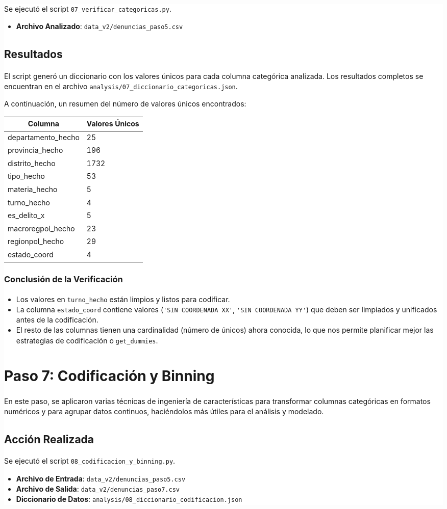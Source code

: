 Se ejecutó el script `07_verificar_categoricas.py`.

*   **Archivo Analizado**: `data_v2/denuncias_paso5.csv`

## Resultados

El script generó un diccionario con los valores únicos para cada columna categórica analizada. Los resultados completos se encuentran en el archivo `analysis/07_diccionario_categoricas.json`.

A continuación, un resumen del número de valores únicos encontrados:

| Columna            | Valores Únicos |
|--------------------|----------------|
| departamento_hecho | 25             |
| provincia_hecho    | 196            |
| distrito_hecho     | 1732           |
| tipo_hecho         | 53             |
| materia_hecho      | 5              |
| turno_hecho        | 4              |
| es_delito_x        | 5              |
| macroregpol_hecho  | 23             |
| regionpol_hecho    | 29             |
| estado_coord       | 4              |

### Conclusión de la Verificación

*   Los valores en `turno_hecho` están limpios y listos para codificar.
*   La columna `estado_coord` contiene valores (`'SIN COORDENADA XX'`, `'SIN COORDENADA YY'`) que deben ser limpiados y unificados antes de la codificación.
*   El resto de las columnas tienen una cardinalidad (número de únicos) ahora conocida, lo que nos permite planificar mejor las estrategias de codificación o `get_dummies`.
# Paso 7: Codificación y Binning

En este paso, se aplicaron varias técnicas de ingeniería de características para transformar columnas categóricas en formatos numéricos y para agrupar datos continuos, haciéndolos más útiles para el análisis y modelado.

## Acción Realizada

Se ejecutó el script `08_codificacion_y_binning.py`.

*   **Archivo de Entrada**: `data_v2/denuncias_paso5.csv`
*   **Archivo de Salida**: `data_v2/denuncias_paso7.csv`
*   **Diccionario de Datos**: `analysis/08_diccionario_codificacion.json`
